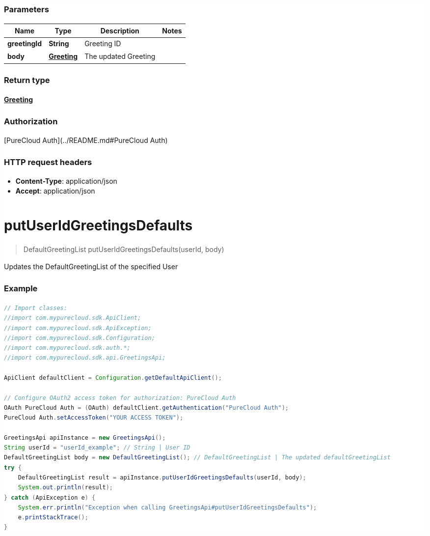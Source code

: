 ### Parameters

Name | Type | Description  | Notes
------------- | ------------- | ------------- | -------------
 **greetingId** | **String**| Greeting ID |
 **body** | [**Greeting**](Greeting.md)| The updated Greeting |

### Return type

[**Greeting**](Greeting.md)

### Authorization

[PureCloud Auth](../README.md#PureCloud Auth)

### HTTP request headers

 - **Content-Type**: application/json
 - **Accept**: application/json

<a name="putUserIdGreetingsDefaults"></a>
# **putUserIdGreetingsDefaults**
> DefaultGreetingList putUserIdGreetingsDefaults(userId, body)

Updates the DefaultGreetingList of the specified User



### Example
```java
// Import classes:
//import com.mypurecloud.sdk.ApiClient;
//import com.mypurecloud.sdk.ApiException;
//import com.mypurecloud.sdk.Configuration;
//import com.mypurecloud.sdk.auth.*;
//import com.mypurecloud.sdk.api.GreetingsApi;

ApiClient defaultClient = Configuration.getDefaultApiClient();

// Configure OAuth2 access token for authorization: PureCloud Auth
OAuth PureCloud Auth = (OAuth) defaultClient.getAuthentication("PureCloud Auth");
PureCloud Auth.setAccessToken("YOUR ACCESS TOKEN");

GreetingsApi apiInstance = new GreetingsApi();
String userId = "userId_example"; // String | User ID
DefaultGreetingList body = new DefaultGreetingList(); // DefaultGreetingList | The updated defaultGreetingList
try {
    DefaultGreetingList result = apiInstance.putUserIdGreetingsDefaults(userId, body);
    System.out.println(result);
} catch (ApiException e) {
    System.err.println("Exception when calling GreetingsApi#putUserIdGreetingsDefaults");
    e.printStackTrace();
}
```
